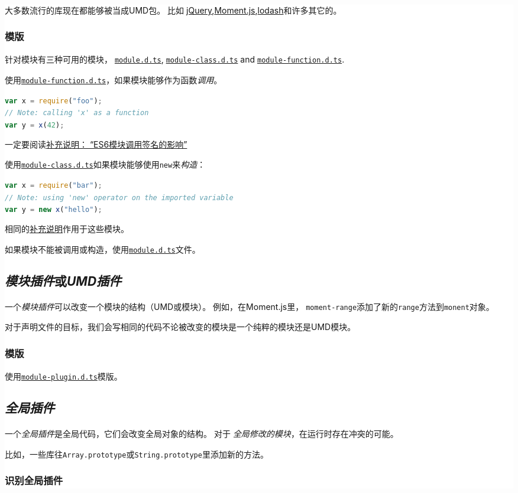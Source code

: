 大多数流行的库现在都能够被当成UMD包。 比如 [jQuery](https://jquery.com/),[Moment.js](http://momentjs.com/),[lodash](https://lodash.com/)和许多其它的。

### 模版

针对模块有三种可用的模块， [`module.d.ts`](https://www.tslang.cn/docs/handbook/declaration-files/templates/module-d-ts.html), [`module-class.d.ts`](https://www.tslang.cn/docs/handbook/declaration-files/templates/module-class-d-ts.html) and [`module-function.d.ts`](https://www.tslang.cn/docs/handbook/declaration-files/templates/module-function-d-ts.html).

使用[`module-function.d.ts`](https://www.tslang.cn/docs/handbook/declaration-files/templates/module-function-d-ts.html)，如果模块能够作为函数*调用*。

```ts
var x = require("foo");
// Note: calling 'x' as a function
var y = x(42);
```

一定要阅读[补充说明： “ES6模块调用签名的影响”](https://www.tslang.cn/docs/handbook/declaration-files/library-structures.html#the-impact-of-es6-on-module-call-signatures)

使用[`module-class.d.ts`](https://www.tslang.cn/docs/handbook/declaration-files/templates/module-class-d-ts.html)如果模块能够使用`new`来*构造*：

```ts
var x = require("bar");
// Note: using 'new' operator on the imported variable
var y = new x("hello");
```

相同的[补充说明](https://www.tslang.cn/docs/handbook/declaration-files/library-structures.html#the-impact-of-es6-on-module-plugins)作用于这些模块。

如果模块不能被调用或构造，使用[`module.d.ts`](https://www.tslang.cn/docs/handbook/declaration-files/templates/module-d-ts.html)文件。

## *模块插件*或*UMD插件*

一个*模块插件*可以改变一个模块的结构（UMD或模块）。 例如，在Moment.js里， `moment-range`添加了新的`range`方法到`monent`对象。

对于声明文件的目标，我们会写相同的代码不论被改变的模块是一个纯粹的模块还是UMD模块。

### 模版

使用[`module-plugin.d.ts`](https://www.tslang.cn/docs/handbook/declaration-files/templates/module-plugin-d-ts.html)模版。

## *全局插件*

一个*全局插件*是全局代码，它们会改变全局对象的结构。 对于 *全局修改的模块*，在运行时存在冲突的可能。

比如，一些库往`Array.prototype`或`String.prototype`里添加新的方法。

### 识别全局插件
